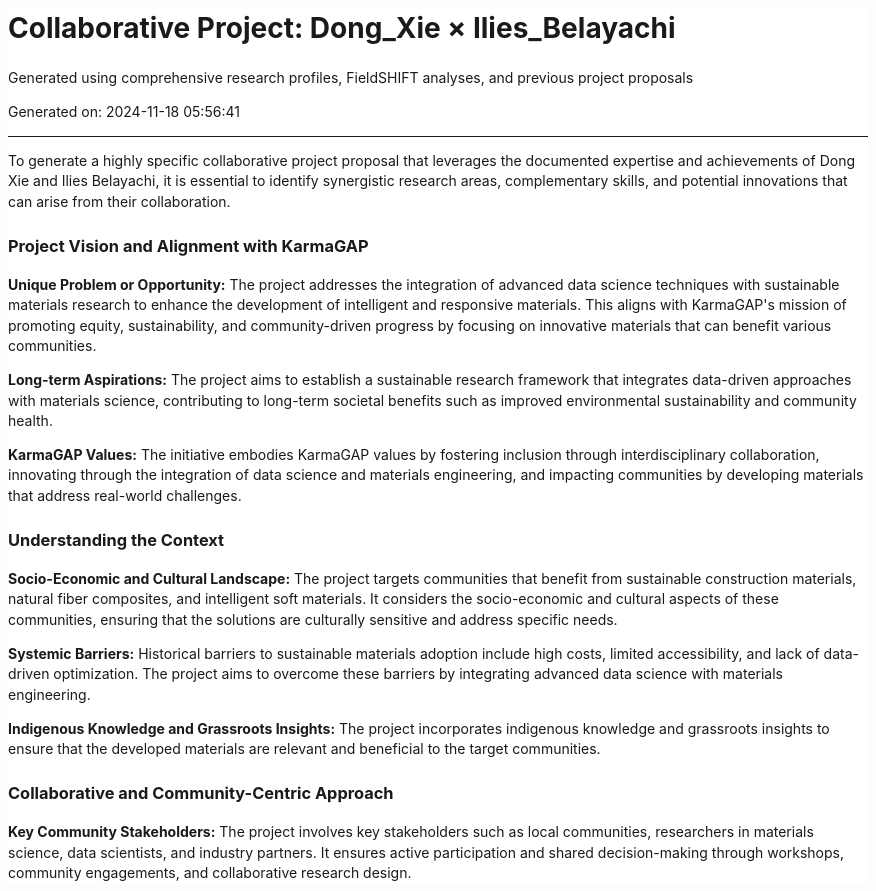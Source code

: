 # Collaborative Project: Dong_Xie × Ilies_Belayachi

Generated using comprehensive research profiles, FieldSHIFT analyses, and previous project proposals

Generated on: 2024-11-18 05:56:41

---

To generate a highly specific collaborative project proposal that leverages the documented expertise and achievements of Dong Xie and Ilies Belayachi, it is essential to identify synergistic research areas, complementary skills, and potential innovations that can arise from their collaboration.

### Project Vision and Alignment with KarmaGAP

**Unique Problem or Opportunity:**
The project addresses the integration of advanced data science techniques with sustainable materials research to enhance the development of intelligent and responsive materials. This aligns with KarmaGAP's mission of promoting equity, sustainability, and community-driven progress by focusing on innovative materials that can benefit various communities.

**Long-term Aspirations:**
The project aims to establish a sustainable research framework that integrates data-driven approaches with materials science, contributing to long-term societal benefits such as improved environmental sustainability and community health.

**KarmaGAP Values:**
The initiative embodies KarmaGAP values by fostering inclusion through interdisciplinary collaboration, innovating through the integration of data science and materials engineering, and impacting communities by developing materials that address real-world challenges.

### Understanding the Context

**Socio-Economic and Cultural Landscape:**
The project targets communities that benefit from sustainable construction materials, natural fiber composites, and intelligent soft materials. It considers the socio-economic and cultural aspects of these communities, ensuring that the solutions are culturally sensitive and address specific needs.

**Systemic Barriers:**
Historical barriers to sustainable materials adoption include high costs, limited accessibility, and lack of data-driven optimization. The project aims to overcome these barriers by integrating advanced data science with materials engineering.

**Indigenous Knowledge and Grassroots Insights:**
The project incorporates indigenous knowledge and grassroots insights to ensure that the developed materials are relevant and beneficial to the target communities.

### Collaborative and Community-Centric Approach

**Key Community Stakeholders:**
The project involves key stakeholders such as local communities, researchers in materials science, data scientists, and industry partners. It ensures active participation and shared decision-making through workshops, community engagements, and collaborative research design.

